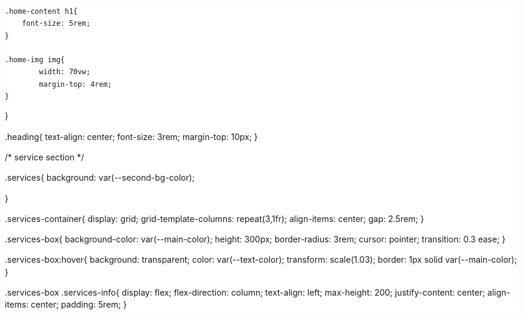     .home-content h1{
        font-size: 5rem;
    }

    .home-img img{
            width: 70vw;
            margin-top: 4rem;
    }

}

.heading{
    text-align: center;
    font-size: 3rem;
    margin-top: 10px;
}

/* service section */

.services{
    background: var(--second-bg-color);

}

.services-container{
    display: grid;
    grid-template-columns: repeat(3,1fr);
    align-items: center;
    gap: 2.5rem;
}

.services-box{
    background-color: var(--main-color);
    height: 300px;
    border-radius: 3rem;
    cursor: pointer;
    transition: 0.3 ease;
}

.services-box:hover{
    background: transparent;
    color: var(--text-color);
    transform: scale(1.03);
    border: 1px solid var(--main-color);
}

.services-box .services-info{
    display: flex;
    flex-direction: column;
    text-align: left;
    max-height: 200;
    justify-content: center;
    align-items: center;
    padding: 5rem;
}

